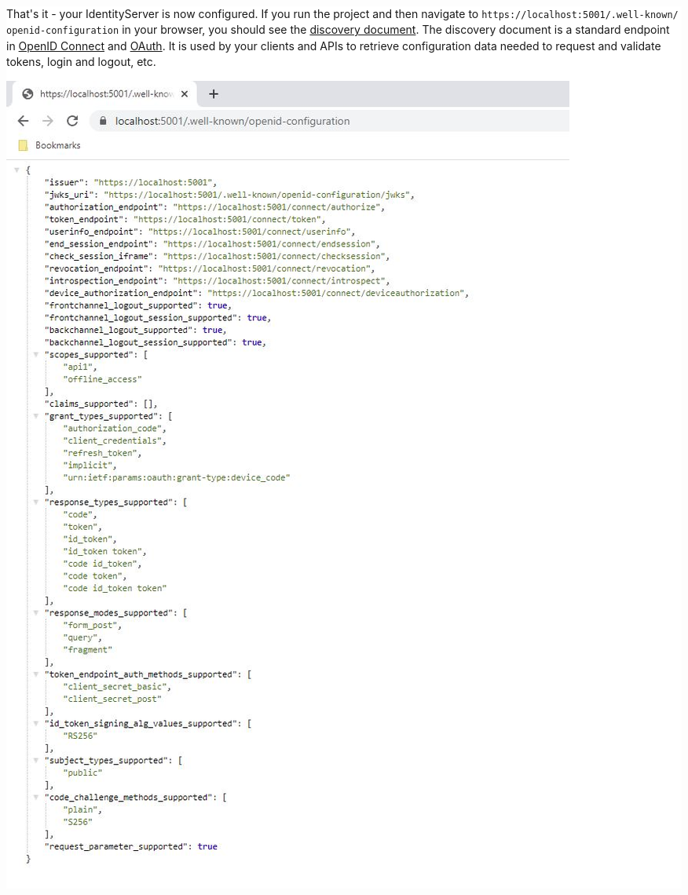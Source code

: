 That's it - your IdentityServer is now configured. If you run the project and
then navigate to `https://localhost:5001/.well-known/openid-configuration` in
your browser, you should see the [discovery document](/identityserver/reference/endpoints/discovery/).
The discovery document is a standard endpoint in
[OpenID Connect](https://openid.net/specs/openid-connect-discovery-1_0.html) and
[OAuth](https://datatracker.ietf.org/doc/html/rfc8414). It is
used by your clients and APIs to retrieve configuration data needed to request
and validate tokens, login and logout, etc.

![Browser showing discovery endpoint JSON](./images/1_discovery.png)
